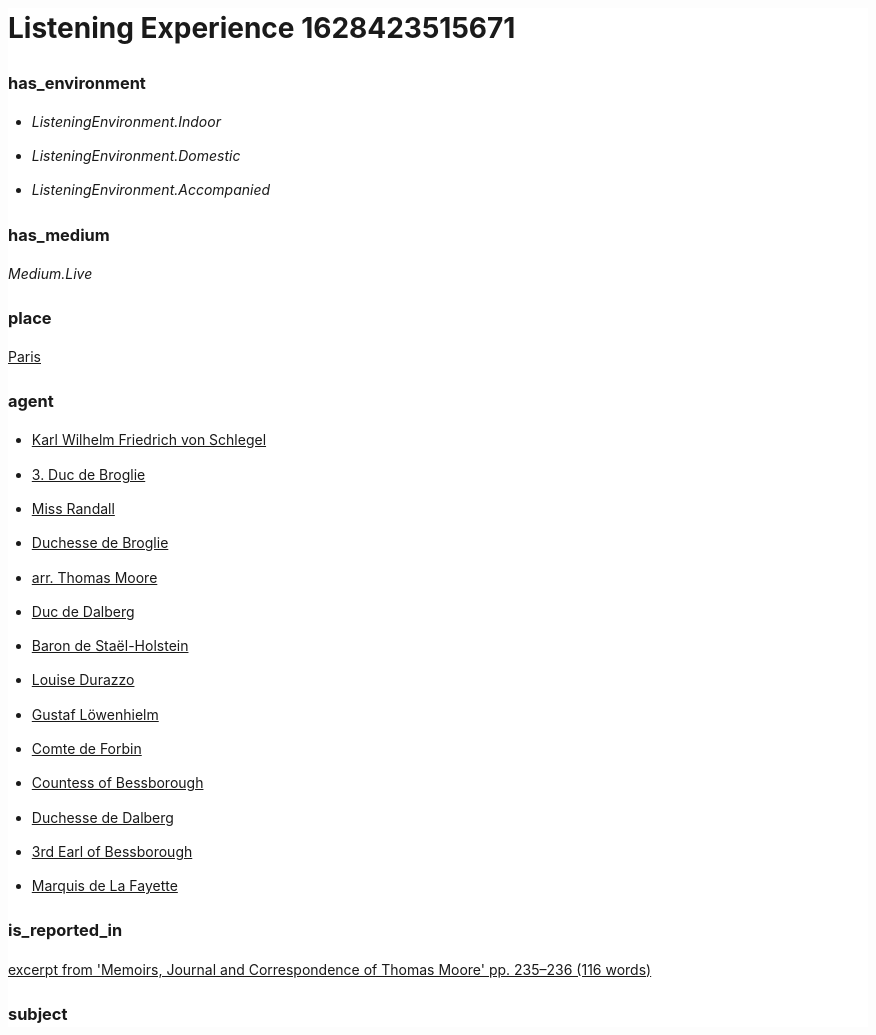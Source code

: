 # Listening Experience 1628423515671

### has_environment

 - *ListeningEnvironment.Indoor*

 - *ListeningEnvironment.Domestic*

 - *ListeningEnvironment.Accompanied*

### has_medium


*Medium.Live*

### place


[Paris](#Paris)

### agent

 - [Karl Wilhelm Friedrich von Schlegel](#Karl-Wilhelm-Friedrich-von-Schlegel)

 - [3. Duc de Broglie](#3.-Duc-de-Broglie)

 - [Miss Randall](#Miss-Randall)

 - [Duchesse de Broglie](#Duchesse-de-Broglie)

 - [arr. Thomas Moore](#arr.-Thomas-Moore)

 - [Duc de Dalberg](#Duc-de-Dalberg)

 - [Baron de Staël-Holstein](#Baron-de-Staël-Holstein)

 - [Louise Durazzo](#Louise-Durazzo)

 - [Gustaf Löwenhielm](#Gustaf-Löwenhielm)

 - [Comte de Forbin](#Comte-de-Forbin)

 - [Countess of Bessborough](#Countess-of-Bessborough)

 - [Duchesse de Dalberg](#Duchesse-de-Dalberg)

 - [3rd Earl of Bessborough](#3rd-Earl-of-Bessborough)

 - [Marquis de La Fayette](#Marquis-de-La-Fayette)

### is_reported_in


[excerpt from 'Memoirs, Journal and Correspondence of Thomas Moore' pp. 235–236 (116 words)](#excerpt-from-'Memoirs-Journal-and-Correspondence-of-Thomas-Moore'-pp.-235–236-(116-words))

### subject

